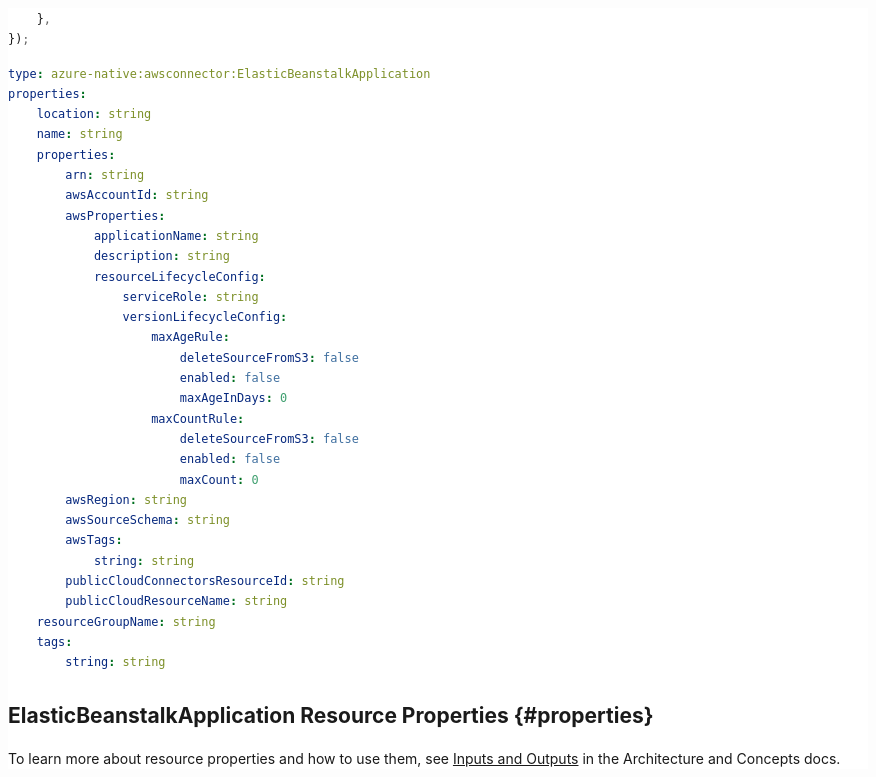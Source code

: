 ```typescript
    },
});
```

</pulumi-choosable>
</div>


<div>
<pulumi-choosable type="language" values="yaml">

```yaml
type: azure-native:awsconnector:ElasticBeanstalkApplication
properties:
    location: string
    name: string
    properties:
        arn: string
        awsAccountId: string
        awsProperties:
            applicationName: string
            description: string
            resourceLifecycleConfig:
                serviceRole: string
                versionLifecycleConfig:
                    maxAgeRule:
                        deleteSourceFromS3: false
                        enabled: false
                        maxAgeInDays: 0
                    maxCountRule:
                        deleteSourceFromS3: false
                        enabled: false
                        maxCount: 0
        awsRegion: string
        awsSourceSchema: string
        awsTags:
            string: string
        publicCloudConnectorsResourceId: string
        publicCloudResourceName: string
    resourceGroupName: string
    tags:
        string: string
```

</pulumi-choosable>
</div>



## ElasticBeanstalkApplication Resource Properties {#properties}

To learn more about resource properties and how to use them, see [Inputs and Outputs](/docs/intro/concepts/inputs-outputs) in the Architecture and Concepts docs.
